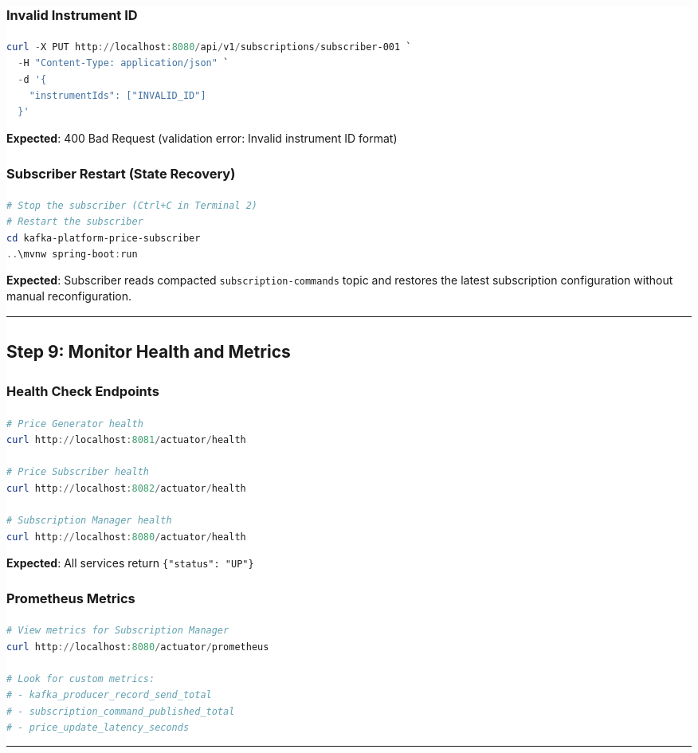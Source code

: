 ### Invalid Instrument ID
```powershell
curl -X PUT http://localhost:8080/api/v1/subscriptions/subscriber-001 `
  -H "Content-Type: application/json" `
  -d '{
    "instrumentIds": ["INVALID_ID"]
  }'
```

**Expected**: 400 Bad Request (validation error: Invalid instrument ID format)

### Subscriber Restart (State Recovery)
```powershell
# Stop the subscriber (Ctrl+C in Terminal 2)
# Restart the subscriber
cd kafka-platform-price-subscriber
..\mvnw spring-boot:run
```

**Expected**: Subscriber reads compacted `subscription-commands` topic and restores the latest subscription configuration without manual reconfiguration.

---

## Step 9: Monitor Health and Metrics

### Health Check Endpoints
```powershell
# Price Generator health
curl http://localhost:8081/actuator/health

# Price Subscriber health
curl http://localhost:8082/actuator/health

# Subscription Manager health
curl http://localhost:8080/actuator/health
```

**Expected**: All services return `{"status": "UP"}`

### Prometheus Metrics
```powershell
# View metrics for Subscription Manager
curl http://localhost:8080/actuator/prometheus

# Look for custom metrics:
# - kafka_producer_record_send_total
# - subscription_command_published_total
# - price_update_latency_seconds
```

---
